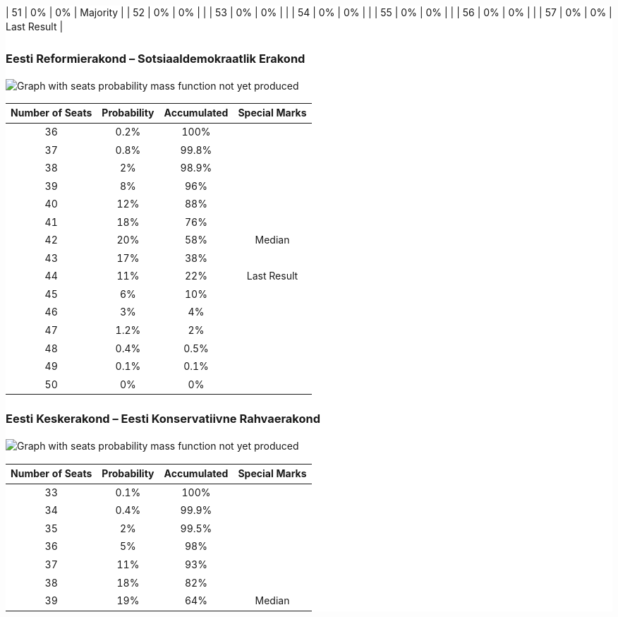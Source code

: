 | 51 | 0% | 0% | Majority |
| 52 | 0% | 0% |  |
| 53 | 0% | 0% |  |
| 54 | 0% | 0% |  |
| 55 | 0% | 0% |  |
| 56 | 0% | 0% |  |
| 57 | 0% | 0% | Last Result |

### Eesti Reformierakond – Sotsiaaldemokraatlik Erakond

![Graph with seats probability mass function not yet produced](2021-01-04-Norstat-coalitions-seats-pmf-ref–sde.png "Seats Probability Mass Function")

| Number of Seats | Probability | Accumulated | Special Marks |
|:---------------:|:-----------:|:-----------:|:-------------:|
| 36 | 0.2% | 100% |  |
| 37 | 0.8% | 99.8% |  |
| 38 | 2% | 98.9% |  |
| 39 | 8% | 96% |  |
| 40 | 12% | 88% |  |
| 41 | 18% | 76% |  |
| 42 | 20% | 58% | Median |
| 43 | 17% | 38% |  |
| 44 | 11% | 22% | Last Result |
| 45 | 6% | 10% |  |
| 46 | 3% | 4% |  |
| 47 | 1.2% | 2% |  |
| 48 | 0.4% | 0.5% |  |
| 49 | 0.1% | 0.1% |  |
| 50 | 0% | 0% |  |

### Eesti Keskerakond – Eesti Konservatiivne Rahvaerakond

![Graph with seats probability mass function not yet produced](2021-01-04-Norstat-coalitions-seats-pmf-kesk–ekre.png "Seats Probability Mass Function")

| Number of Seats | Probability | Accumulated | Special Marks |
|:---------------:|:-----------:|:-----------:|:-------------:|
| 33 | 0.1% | 100% |  |
| 34 | 0.4% | 99.9% |  |
| 35 | 2% | 99.5% |  |
| 36 | 5% | 98% |  |
| 37 | 11% | 93% |  |
| 38 | 18% | 82% |  |
| 39 | 19% | 64% | Median |